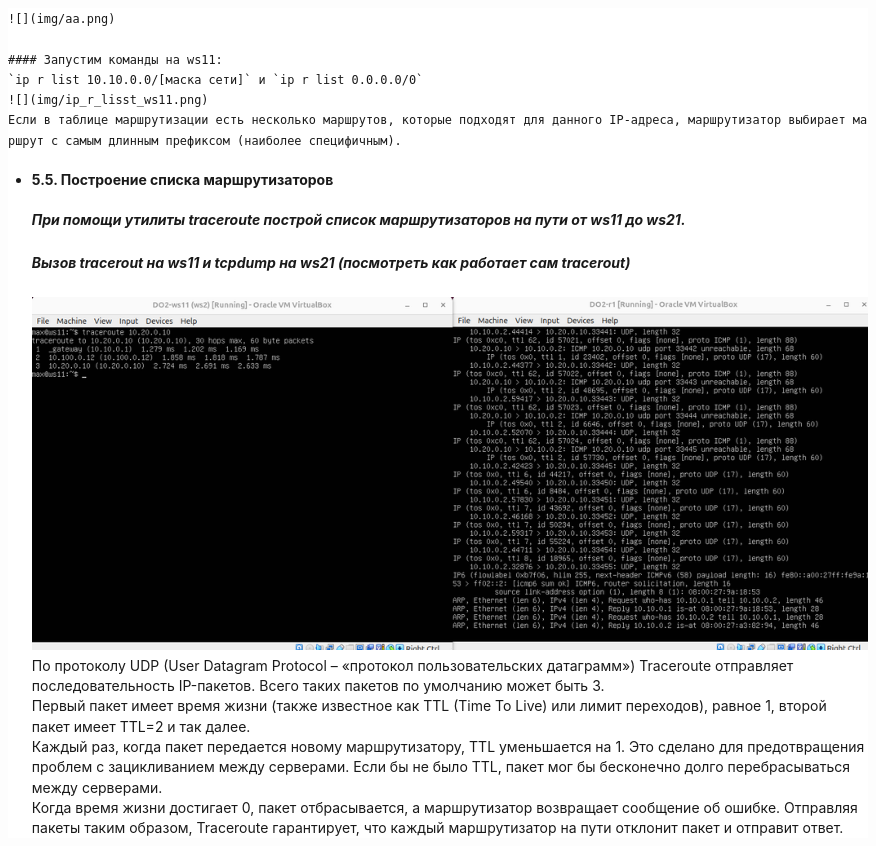     ![](img/aa.png)

    #### Запустим команды на ws11:
    `ip r list 10.10.0.0/[маска сети]` и `ip r list 0.0.0.0/0`  
    ![](img/ip_r_lisst_ws11.png)  
    Если в таблице маршрутизации есть несколько маршрутов, которые подходят для данного IP-адреса, маршрутизатор выбирает маршрут с самым длинным префиксом (наиболее специфичным). 

- #### 5.5. Построение списка маршрутизаторов

    ##### При помощи утилиты **traceroute** построй список маршрутизаторов на пути от ws11 до ws21.
    ##### Вызов tracerout на ws11 и tcpdump на ws21 (посмотреть как работает сам tracerout)
    ![](img/ws11-21_traceroute.png)
    По протоколу UDP (User Datagram Protocol – «протокол пользовательских датаграмм») Traceroute отправляет последовательность IP-пакетов. Всего таких пакетов по умолчанию может быть 3.  
    Первый пакет имеет время жизни (также известное как TTL (Time To Live) или лимит переходов), равное 1, второй пакет имеет TTL=2 и так далее.  
    Каждый раз, когда пакет передается новому маршрутизатору, TTL уменьшается на 1. Это сделано для предотвращения проблем с зацикливанием между серверами. Если бы не было TTL, пакет мог бы бесконечно долго перебрасываться между серверами.  
    Когда время жизни достигает 0, пакет отбрасывается, а маршрутизатор возвращает сообщение об ошибке. Отправляя пакеты таким образом, Traceroute гарантирует, что каждый маршрутизатор на пути отклонит пакет и отправит ответ.
